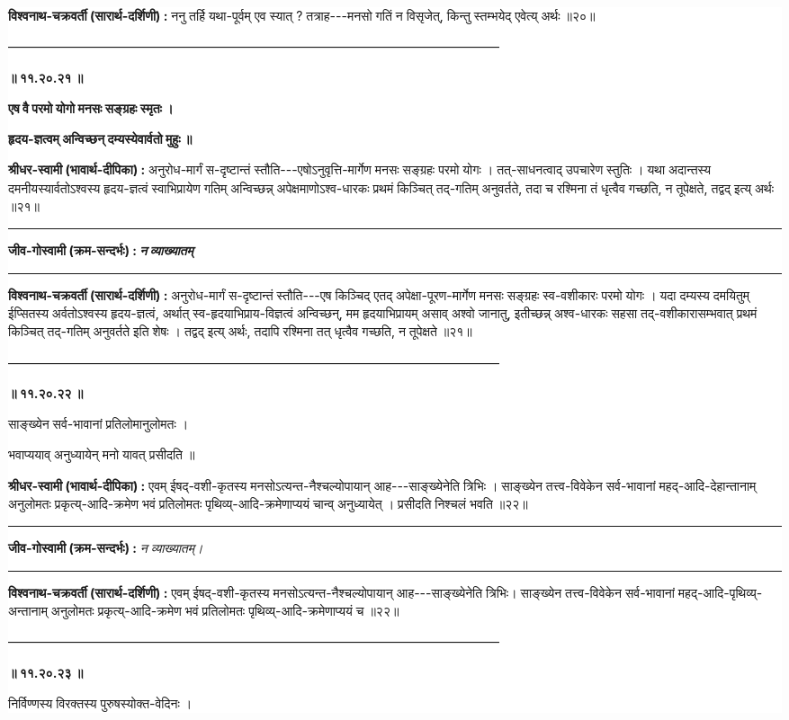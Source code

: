 **विश्वनाथ-चक्रवर्ती (सारार्थ-दर्शिणी) :** ननु तर्हि यथा-पूर्वम् एव स्यात् ? तत्राह---मनसो गतिं न विसृजेत्, किन्तु स्तम्भयेद् एवेत्य् अर्थः ॥२०॥

———————————————————————————————————————

**॥ ११.२०.२१ ॥**

**एष वै परमो योगो मनसः सङ्ग्रहः स्मृतः ।**

**हृदय-ज्ञत्वम् अन्विच्छन् दम्यस्येवार्वतो मुहुः ॥**

**श्रीधर-स्वामी (भावार्थ-दीपिका) :** अनुरोध-मार्गं स-दृष्टान्तं स्तौति---एषोऽनुवृत्ति-मार्गेण मनसः सङ्ग्रहः परमो योगः । तत्-साधनत्वाद् उपचारेण स्तुतिः । यथा अदान्तस्य दमनीयस्यार्वतोऽश्वस्य हृदय-ज्ञत्वं स्वाभिप्रायेण गतिम् अन्विच्छन्न् अपेक्षमाणोऽश्व-धारकः प्रथमं किञ्चित् तद्-गतिम् अनुवर्तते, तदा च रश्मिना तं धृत्वैव गच्छति, न तूपेक्षते, तद्वद् इत्य् अर्थः ॥२१॥


______


**जीव-गोस्वामी (क्रम-सन्दर्भः) : *न व्याख्यातम्***


______


**विश्वनाथ-चक्रवर्ती (सारार्थ-दर्शिणी) :** अनुरोध-मार्गं स-दृष्टान्तं स्तौति---एष किञ्चिद् एतद् अपेक्षा-पूरण-मार्गेण मनसः सङ्ग्रहः स्व-वशीकारः परमो योगः । यदा दम्यस्य दमयितुम् ईप्सितस्य अर्वतोऽश्वस्य हृदय-ज्ञत्वं, अर्थात् स्व-हृदयाभिप्राय-विज्ञत्वं अन्विच्छन्, मम हृदयाभिप्रायम् असाव् अश्वो जानातु, इतीच्छन्न् अश्व-धारकः सहसा तद्-वशीकारासम्भवात् प्रथमं किञ्चित् तद्-गतिम् अनुवर्तते इति शेषः । तद्वद् इत्य् अर्थः, तदापि रश्मिना तत् धृत्वैव गच्छति, न तूपेक्षते ॥२१॥

———————————————————————————————————————

**॥ ११.२०.२२ ॥**

साङ्ख्येन सर्व-भावानां प्रतिलोमानुलोमतः ।

भवाप्ययाव् अनुध्यायेन् मनो यावत् प्रसीदति ॥

**श्रीधर-स्वामी (भावार्थ-दीपिका) :** एवम् ईषद्-वशी-कृतस्य मनसोऽत्यन्त-नैश्चल्योपायान् आह---साङ्ख्येनेति त्रिभिः । साङ्ख्येन तत्त्व-विवेकेन सर्व-भावानां महद्-आदि-देहान्तानाम् अनुलोमतः प्रकृत्य्-आदि-क्रमेण भवं प्रतिलोमतः पृथिव्य्-आदि-क्रमेणाप्ययं चान्व् अनुध्यायेत् । प्रसीदति निश्चलं भवति ॥२२॥


______


**जीव-गोस्वामी (क्रम-सन्दर्भः) :** *न व्याख्यातम्।*


______


**विश्वनाथ-चक्रवर्ती (सारार्थ-दर्शिणी) :** एवम् ईषद्-वशी-कृतस्य मनसोऽत्यन्त-नैश्चल्योपायान् आह---साङ्ख्येनेति त्रिभिः। साङ्ख्येन तत्त्व-विवेकेन सर्व-भावानां महद्-आदि-पृथिव्य्-अन्तानाम् अनुलोमतः प्रकृत्य्-आदि-क्रमेण भवं प्रतिलोमतः पृथिव्य्-आदि-क्रमेणाप्ययं च ॥२२॥

———————————————————————————————————————

**॥ ११.२०.२३ ॥**

निर्विण्णस्य विरक्तस्य पुरुषस्योक्त-वेदिनः ।
